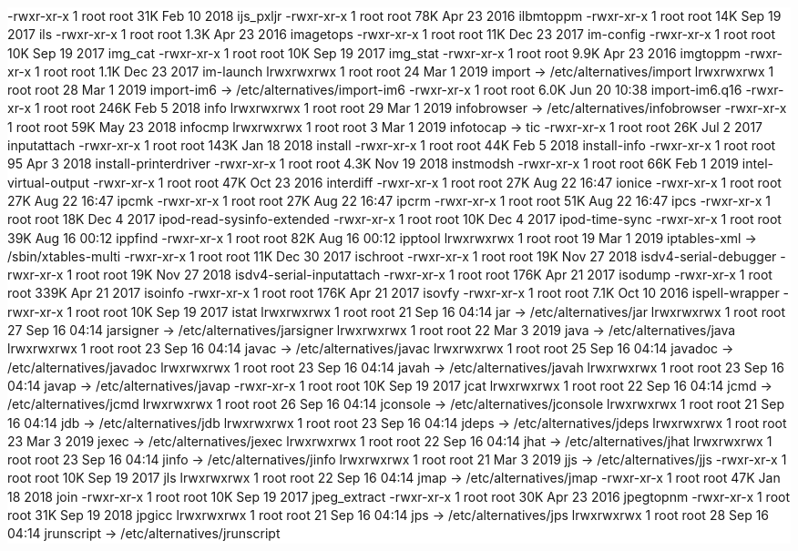 -rwxr-xr-x 1 root root      31K Feb 10  2018 ijs_pxljr
-rwxr-xr-x 1 root root      78K Apr 23  2016 ilbmtoppm
-rwxr-xr-x 1 root root      14K Sep 19  2017 ils
-rwxr-xr-x 1 root root     1.3K Apr 23  2016 imagetops
-rwxr-xr-x 1 root root      11K Dec 23  2017 im-config
-rwxr-xr-x 1 root root      10K Sep 19  2017 img_cat
-rwxr-xr-x 1 root root      10K Sep 19  2017 img_stat
-rwxr-xr-x 1 root root     9.9K Apr 23  2016 imgtoppm
-rwxr-xr-x 1 root root     1.1K Dec 23  2017 im-launch
lrwxrwxrwx 1 root root       24 Mar  1  2019 import -> /etc/alternatives/import
lrwxrwxrwx 1 root root       28 Mar  1  2019 import-im6 -> /etc/alternatives/import-im6
-rwxr-xr-x 1 root root     6.0K Jun 20 10:38 import-im6.q16
-rwxr-xr-x 1 root root     246K Feb  5  2018 info
lrwxrwxrwx 1 root root       29 Mar  1  2019 infobrowser -> /etc/alternatives/infobrowser
-rwxr-xr-x 1 root root      59K May 23  2018 infocmp
lrwxrwxrwx 1 root root        3 Mar  1  2019 infotocap -> tic
-rwxr-xr-x 1 root root      26K Jul  2  2017 inputattach
-rwxr-xr-x 1 root root     143K Jan 18  2018 install
-rwxr-xr-x 1 root root      44K Feb  5  2018 install-info
-rwxr-xr-x 1 root root       95 Apr  3  2018 install-printerdriver
-rwxr-xr-x 1 root root     4.3K Nov 19  2018 instmodsh
-rwxr-xr-x 1 root root      66K Feb  1  2019 intel-virtual-output
-rwxr-xr-x 1 root root      47K Oct 23  2016 interdiff
-rwxr-xr-x 1 root root      27K Aug 22 16:47 ionice
-rwxr-xr-x 1 root root      27K Aug 22 16:47 ipcmk
-rwxr-xr-x 1 root root      27K Aug 22 16:47 ipcrm
-rwxr-xr-x 1 root root      51K Aug 22 16:47 ipcs
-rwxr-xr-x 1 root root      18K Dec  4  2017 ipod-read-sysinfo-extended
-rwxr-xr-x 1 root root      10K Dec  4  2017 ipod-time-sync
-rwxr-xr-x 1 root root      39K Aug 16 00:12 ippfind
-rwxr-xr-x 1 root root      82K Aug 16 00:12 ipptool
lrwxrwxrwx 1 root root       19 Mar  1  2019 iptables-xml -> /sbin/xtables-multi
-rwxr-xr-x 1 root root      11K Dec 30  2017 ischroot
-rwxr-xr-x 1 root root      19K Nov 27  2018 isdv4-serial-debugger
-rwxr-xr-x 1 root root      19K Nov 27  2018 isdv4-serial-inputattach
-rwxr-xr-x 1 root root     176K Apr 21  2017 isodump
-rwxr-xr-x 1 root root     339K Apr 21  2017 isoinfo
-rwxr-xr-x 1 root root     176K Apr 21  2017 isovfy
-rwxr-xr-x 1 root root     7.1K Oct 10  2016 ispell-wrapper
-rwxr-xr-x 1 root root      10K Sep 19  2017 istat
lrwxrwxrwx 1 root root       21 Sep 16 04:14 jar -> /etc/alternatives/jar
lrwxrwxrwx 1 root root       27 Sep 16 04:14 jarsigner -> /etc/alternatives/jarsigner
lrwxrwxrwx 1 root root       22 Mar  3  2019 java -> /etc/alternatives/java
lrwxrwxrwx 1 root root       23 Sep 16 04:14 javac -> /etc/alternatives/javac
lrwxrwxrwx 1 root root       25 Sep 16 04:14 javadoc -> /etc/alternatives/javadoc
lrwxrwxrwx 1 root root       23 Sep 16 04:14 javah -> /etc/alternatives/javah
lrwxrwxrwx 1 root root       23 Sep 16 04:14 javap -> /etc/alternatives/javap
-rwxr-xr-x 1 root root      10K Sep 19  2017 jcat
lrwxrwxrwx 1 root root       22 Sep 16 04:14 jcmd -> /etc/alternatives/jcmd
lrwxrwxrwx 1 root root       26 Sep 16 04:14 jconsole -> /etc/alternatives/jconsole
lrwxrwxrwx 1 root root       21 Sep 16 04:14 jdb -> /etc/alternatives/jdb
lrwxrwxrwx 1 root root       23 Sep 16 04:14 jdeps -> /etc/alternatives/jdeps
lrwxrwxrwx 1 root root       23 Mar  3  2019 jexec -> /etc/alternatives/jexec
lrwxrwxrwx 1 root root       22 Sep 16 04:14 jhat -> /etc/alternatives/jhat
lrwxrwxrwx 1 root root       23 Sep 16 04:14 jinfo -> /etc/alternatives/jinfo
lrwxrwxrwx 1 root root       21 Mar  3  2019 jjs -> /etc/alternatives/jjs
-rwxr-xr-x 1 root root      10K Sep 19  2017 jls
lrwxrwxrwx 1 root root       22 Sep 16 04:14 jmap -> /etc/alternatives/jmap
-rwxr-xr-x 1 root root      47K Jan 18  2018 join
-rwxr-xr-x 1 root root      10K Sep 19  2017 jpeg_extract
-rwxr-xr-x 1 root root      30K Apr 23  2016 jpegtopnm
-rwxr-xr-x 1 root root      31K Sep 19  2018 jpgicc
lrwxrwxrwx 1 root root       21 Sep 16 04:14 jps -> /etc/alternatives/jps
lrwxrwxrwx 1 root root       28 Sep 16 04:14 jrunscript -> /etc/alternatives/jrunscript
